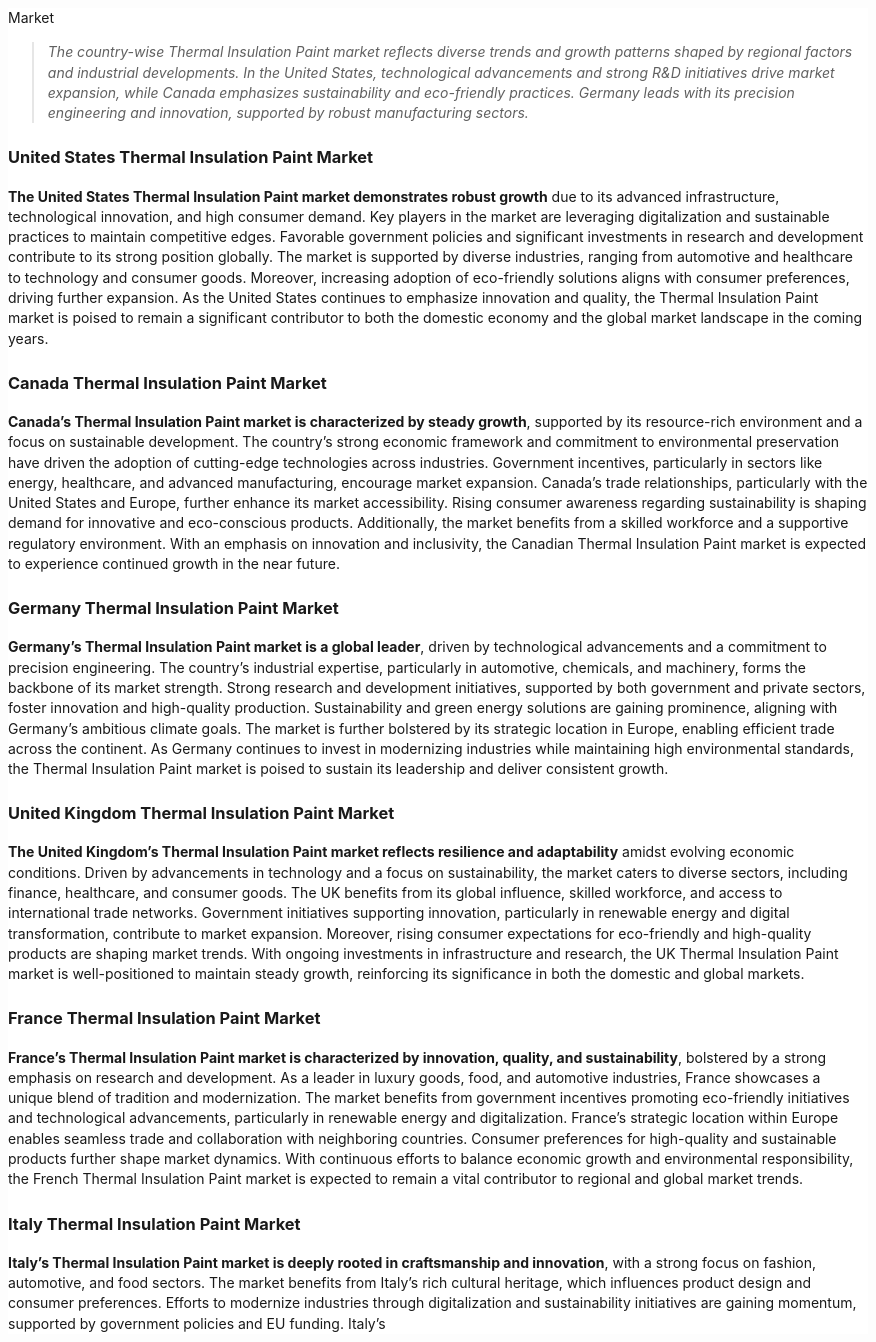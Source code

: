 Market<br /></span></h1><blockquote><p><em><span class="">The country-wise Thermal Insulation Paint market reflects diverse trends and growth patterns shaped by regional factors and industrial developments. In the United States, technological advancements and strong R&amp;D initiatives drive market expansion, while Canada emphasizes sustainability and eco-friendly practices. Germany leads with its precision engineering and innovation, supported by robust manufacturing sectors.</span></em></p></blockquote><h3><strong>United States Thermal Insulation Paint Market</strong></h3><p><strong>The United States Thermal Insulation Paint market demonstrates robust growth</strong> due to its advanced infrastructure, technological innovation, and high consumer demand. Key players in the market are leveraging digitalization and sustainable practices to maintain competitive edges. Favorable government policies and significant investments in research and development contribute to its strong position globally. The market is supported by diverse industries, ranging from automotive and healthcare to technology and consumer goods. Moreover, increasing adoption of eco-friendly solutions aligns with consumer preferences, driving further expansion. As the United States continues to emphasize innovation and quality, the Thermal Insulation Paint market is poised to remain a significant contributor to both the domestic economy and the global market landscape in the coming years.</p><h3><strong>Canada Thermal Insulation Paint Market</strong></h3><p><strong>Canada&rsquo;s Thermal Insulation Paint market is characterized by steady growth</strong>, supported by its resource-rich environment and a focus on sustainable development. The country&rsquo;s strong economic framework and commitment to environmental preservation have driven the adoption of cutting-edge technologies across industries. Government incentives, particularly in sectors like energy, healthcare, and advanced manufacturing, encourage market expansion. Canada&rsquo;s trade relationships, particularly with the United States and Europe, further enhance its market accessibility. Rising consumer awareness regarding sustainability is shaping demand for innovative and eco-conscious products. Additionally, the market benefits from a skilled workforce and a supportive regulatory environment. With an emphasis on innovation and inclusivity, the Canadian Thermal Insulation Paint market is expected to experience continued growth in the near future.</p><h3><strong>Germany Thermal Insulation Paint Market</strong></h3><p><strong>Germany&rsquo;s Thermal Insulation Paint market is a global leader</strong>, driven by technological advancements and a commitment to precision engineering. The country&rsquo;s industrial expertise, particularly in automotive, chemicals, and machinery, forms the backbone of its market strength. Strong research and development initiatives, supported by both government and private sectors, foster innovation and high-quality production. Sustainability and green energy solutions are gaining prominence, aligning with Germany&rsquo;s ambitious climate goals. The market is further bolstered by its strategic location in Europe, enabling efficient trade across the continent. As Germany continues to invest in modernizing industries while maintaining high environmental standards, the Thermal Insulation Paint market is poised to sustain its leadership and deliver consistent growth.</p><h3><strong>United Kingdom Thermal Insulation Paint Market</strong></h3><p><strong>The United Kingdom&rsquo;s Thermal Insulation Paint market reflects resilience and adaptability</strong> amidst evolving economic conditions. Driven by advancements in technology and a focus on sustainability, the market caters to diverse sectors, including finance, healthcare, and consumer goods. The UK benefits from its global influence, skilled workforce, and access to international trade networks. Government initiatives supporting innovation, particularly in renewable energy and digital transformation, contribute to market expansion. Moreover, rising consumer expectations for eco-friendly and high-quality products are shaping market trends. With ongoing investments in infrastructure and research, the UK Thermal Insulation Paint market is well-positioned to maintain steady growth, reinforcing its significance in both the domestic and global markets.</p><h3><strong>France Thermal Insulation Paint Market</strong></h3><p><strong>France&rsquo;s Thermal Insulation Paint market is characterized by innovation, quality, and sustainability</strong>, bolstered by a strong emphasis on research and development. As a leader in luxury goods, food, and automotive industries, France showcases a unique blend of tradition and modernization. The market benefits from government incentives promoting eco-friendly initiatives and technological advancements, particularly in renewable energy and digitalization. France&rsquo;s strategic location within Europe enables seamless trade and collaboration with neighboring countries. Consumer preferences for high-quality and sustainable products further shape market dynamics. With continuous efforts to balance economic growth and environmental responsibility, the French Thermal Insulation Paint market is expected to remain a vital contributor to regional and global market trends.</p><h3><strong>Italy Thermal Insulation Paint Market</strong></h3><p><strong>Italy&rsquo;s Thermal Insulation Paint market is deeply rooted in craftsmanship and innovation</strong>, with a strong focus on fashion, automotive, and food sectors. The market benefits from Italy&rsquo;s rich cultural heritage, which influences product design and consumer preferences. Efforts to modernize industries through digitalization and sustainability initiatives are gaining momentum, supported by government policies and EU funding. Italy&rsquo;s